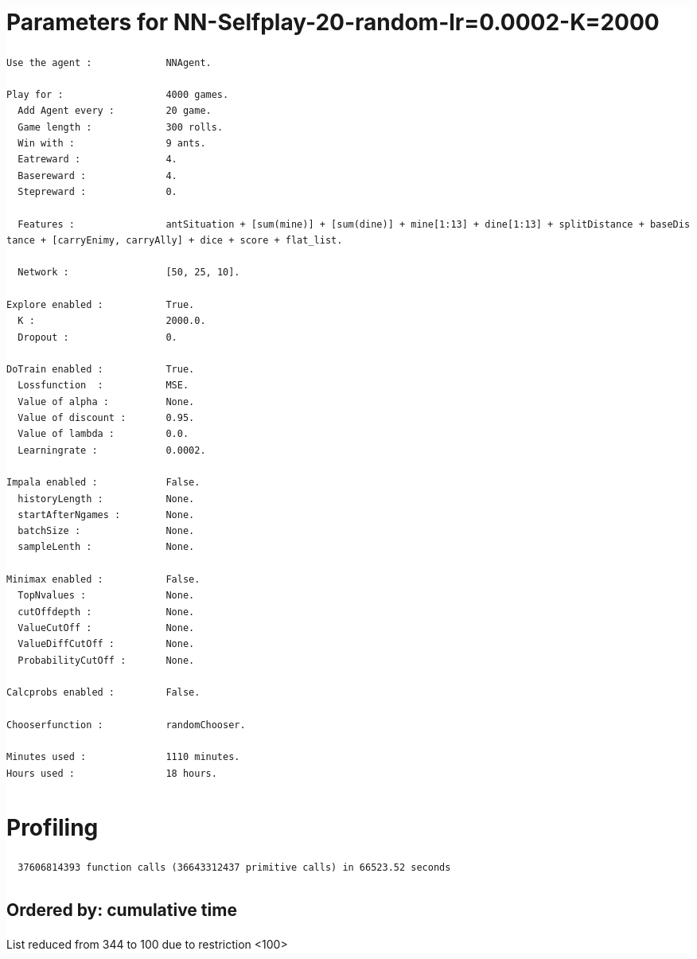 # Parameters for NN-Selfplay-20-random-lr=0.0002-K=2000

    Use the agent :             NNAgent.

    Play for :                  4000 games.
      Add Agent every :         20 game.
      Game length :             300 rolls.
      Win with :                9 ants.
      Eatreward :               4.
      Basereward :              4.
      Stepreward :              0.

      Features :                antSituation + [sum(mine)] + [sum(dine)] + mine[1:13] + dine[1:13] + splitDistance + baseDistance + [carryEnimy, carryAlly] + dice + score + flat_list.

      Network :                 [50, 25, 10].

    Explore enabled :           True.
      K :                       2000.0.
      Dropout :                 0.

    DoTrain enabled :           True.
      Lossfunction  :           MSE.
      Value of alpha :          None.
      Value of discount :       0.95.
      Value of lambda :         0.0.
      Learningrate :            0.0002.

    Impala enabled :            False.
      historyLength :           None.
      startAfterNgames :        None.
      batchSize :               None.
      sampleLenth :             None.

    Minimax enabled :           False.
      TopNvalues :              None.
      cutOffdepth :             None.
      ValueCutOff :             None.
      ValueDiffCutOff :         None.
      ProbabilityCutOff :       None.

    Calcprobs enabled :         False.

    Chooserfunction :           randomChooser.

    Minutes used :              1110 minutes.
    Hours used :                18 hours.

# Profiling


      37606814393 function calls (36643312437 primitive calls) in 66523.52 seconds

##    Ordered by: cumulative time
   List reduced from 344 to 100 due to restriction <100>

